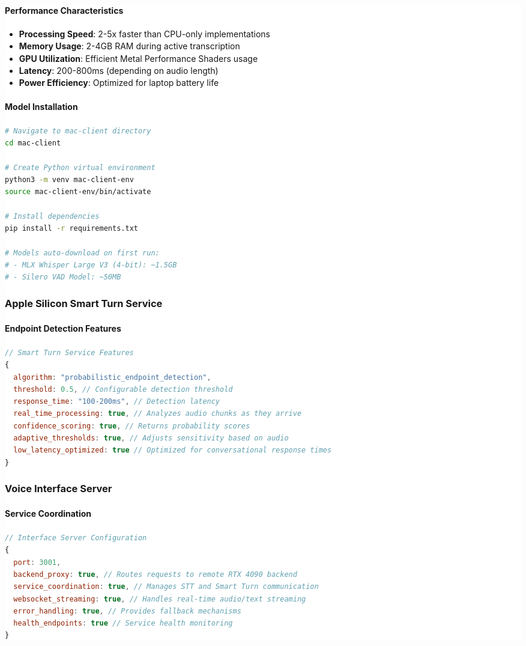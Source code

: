 #### **Performance Characteristics**
- **Processing Speed**: 2-5x faster than CPU-only implementations
- **Memory Usage**: 2-4GB RAM during active transcription
- **GPU Utilization**: Efficient Metal Performance Shaders usage
- **Latency**: 200-800ms (depending on audio length)
- **Power Efficiency**: Optimized for laptop battery life

#### **Model Installation**
```bash
# Navigate to mac-client directory
cd mac-client

# Create Python virtual environment
python3 -m venv mac-client-env
source mac-client-env/bin/activate

# Install dependencies
pip install -r requirements.txt

# Models auto-download on first run:
# - MLX Whisper Large V3 (4-bit): ~1.5GB
# - Silero VAD Model: ~50MB
```

### Apple Silicon Smart Turn Service

#### **Endpoint Detection Features**
```javascript
// Smart Turn Service Features
{
  algorithm: "probabilistic_endpoint_detection",
  threshold: 0.5, // Configurable detection threshold
  response_time: "100-200ms", // Detection latency
  real_time_processing: true, // Analyzes audio chunks as they arrive
  confidence_scoring: true, // Returns probability scores
  adaptive_thresholds: true, // Adjusts sensitivity based on audio
  low_latency_optimized: true // Optimized for conversational response times
}
```

### Voice Interface Server

#### **Service Coordination**
```javascript
// Interface Server Configuration
{
  port: 3001,
  backend_proxy: true, // Routes requests to remote RTX 4090 backend
  service_coordination: true, // Manages STT and Smart Turn communication
  websocket_streaming: true, // Handles real-time audio/text streaming
  error_handling: true, // Provides fallback mechanisms
  health_endpoints: true // Service health monitoring
}
```
